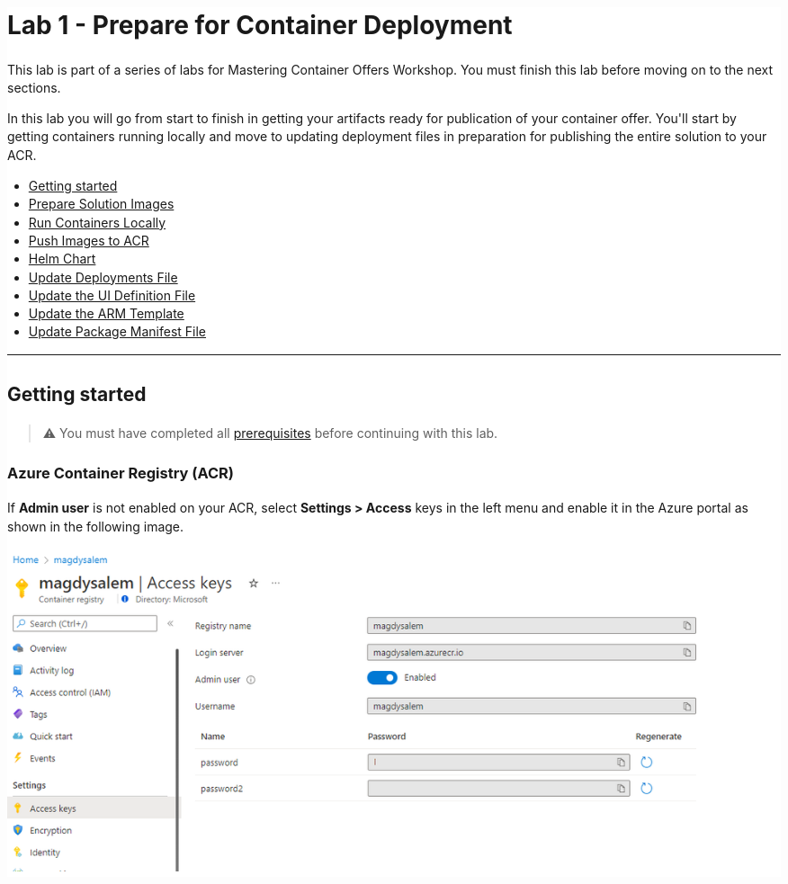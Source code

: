 # Lab 1 - Prepare for Container Deployment

This lab is part of a series of labs for Mastering Container Offers Workshop. You must finish this lab before moving on to the next sections.

In this lab you will go from start to finish in getting your artifacts ready for publication of your container offer. You'll start by getting containers running locally and move to updating deployment files in preparation for publishing the entire solution to your ACR.


- [Getting started](#getting-started)
- [Prepare Solution Images](#prepare-solution-images)
- [Run Containers Locally](#run-containers-locally)
- [Push Images to ACR](#push-images-to-acr)
- [Helm Chart](#helm-chart)
- [Update Deployments File](#update-deployments-file)
- [Update the UI Definition File](#update-the-ui-definition-file)
- [Update the ARM Template](#update-the-arm-template)
- [Update Package Manifest File](#update-manifest-file)

---

## Getting started

> ⚠️ You must have completed all [prerequisites](../prerequisites/index.md) before continuing with this lab.

### Azure Container Registry (ACR)

If **Admin user** is not enabled on your ACR, select **Settings > Access** keys in the left menu and enable it in the Azure portal as shown in the following image.

![ACR Admin](./images/acr.png)
